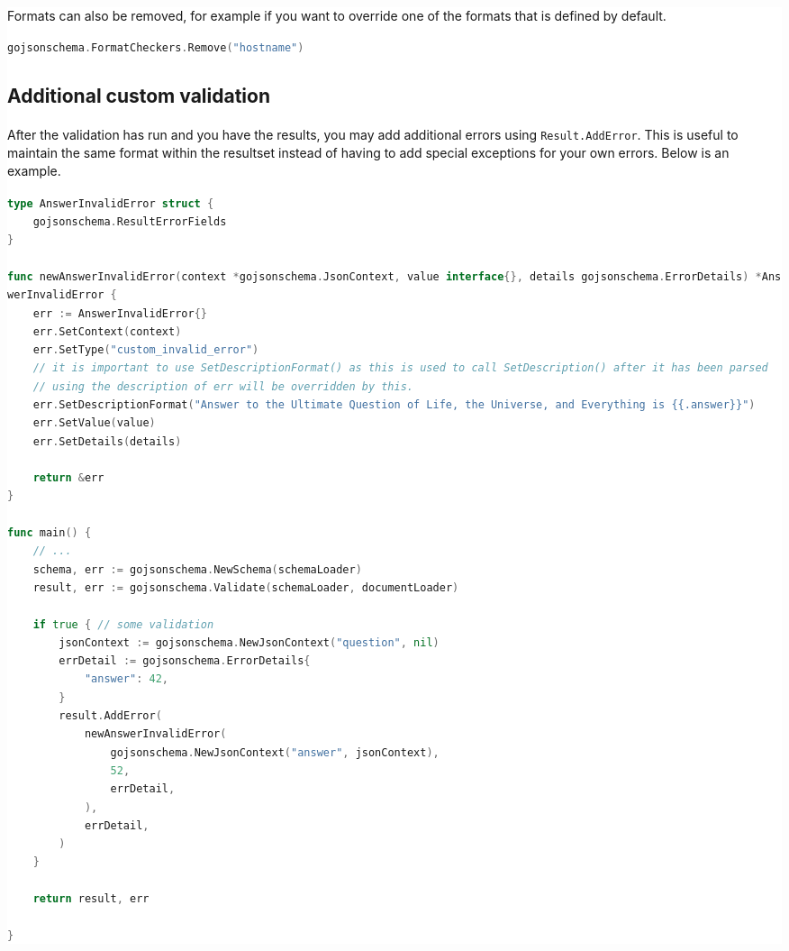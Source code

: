 ```go
````

Formats can also be removed, for example if you want to override one of the formats that is defined by default.

```go
gojsonschema.FormatCheckers.Remove("hostname")
```


## Additional custom validation
After the validation has run and you have the results, you may add additional
errors using `Result.AddError`. This is useful to maintain the same format within the resultset instead
of having to add special exceptions for your own errors. Below is an example.

```go
type AnswerInvalidError struct {
    gojsonschema.ResultErrorFields
}

func newAnswerInvalidError(context *gojsonschema.JsonContext, value interface{}, details gojsonschema.ErrorDetails) *AnswerInvalidError {
    err := AnswerInvalidError{}
    err.SetContext(context)
    err.SetType("custom_invalid_error")
    // it is important to use SetDescriptionFormat() as this is used to call SetDescription() after it has been parsed
    // using the description of err will be overridden by this.
    err.SetDescriptionFormat("Answer to the Ultimate Question of Life, the Universe, and Everything is {{.answer}}")
    err.SetValue(value)
    err.SetDetails(details)

    return &err
}

func main() {
    // ...
    schema, err := gojsonschema.NewSchema(schemaLoader)
    result, err := gojsonschema.Validate(schemaLoader, documentLoader)

    if true { // some validation
        jsonContext := gojsonschema.NewJsonContext("question", nil)
        errDetail := gojsonschema.ErrorDetails{
            "answer": 42,
        }
        result.AddError(
            newAnswerInvalidError(
                gojsonschema.NewJsonContext("answer", jsonContext),
                52,
                errDetail,
            ),
            errDetail,
        )
    }

    return result, err

}
```
